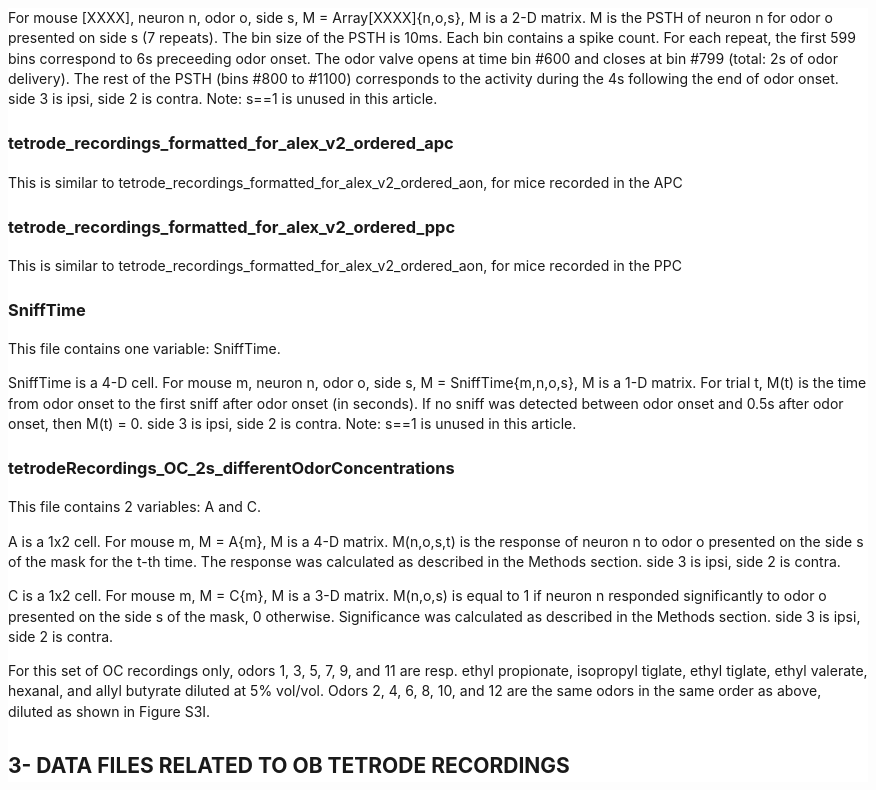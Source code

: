 For mouse [XXXX], neuron n, odor o, side s, M = Array[XXXX]{n,o,s}, M is a 2-D matrix.
M is the PSTH of neuron n for odor o presented on side s (7 repeats).
The bin size of the PSTH is 10ms. Each bin contains a spike count.
For each repeat, the first 599 bins correspond to 6s preceeding odor onset.
The odor valve opens at time bin #600 and closes at bin #799 (total: 2s of odor delivery).
The rest of the PSTH (bins #800 to #1100) corresponds to the activity during the 4s following the end of odor onset.
side 3 is ipsi, side 2 is contra. Note: s==1 is unused in this article.

### tetrode_recordings_formatted_for_alex_v2_ordered_apc

This is similar to tetrode_recordings_formatted_for_alex_v2_ordered_aon, for mice recorded in the APC

### tetrode_recordings_formatted_for_alex_v2_ordered_ppc

This is similar to tetrode_recordings_formatted_for_alex_v2_ordered_aon, for mice recorded in the PPC

### SniffTime

This file contains one variable: SniffTime.

SniffTime is a 4-D cell.
For mouse m, neuron n, odor o, side s, M = SniffTime{m,n,o,s}, M is a 1-D matrix.
For trial t, M(t) is the time from odor onset to the first sniff after odor onset (in seconds).
If no sniff was detected between odor onset and 0.5s after odor onset, then M(t) = 0.
side 3 is ipsi, side 2 is contra. Note: s==1 is unused in this article.

### tetrodeRecordings_OC_2s_differentOdorConcentrations

This file contains 2 variables: A and C.

A is a 1x2 cell.
For mouse m, M = A{m}, M is a 4-D matrix.
M(n,o,s,t) is the response of neuron n to odor o presented on the side s of the mask for the t-th time.
The response was calculated as described in the Methods section.
side 3 is ipsi, side 2 is contra.

C is a 1x2 cell.
For mouse m, M = C{m}, M is a 3-D matrix.
M(n,o,s) is equal to 1 if neuron n responded significantly to odor o presented on the side s of the mask, 0 otherwise.
Significance was calculated as described in the Methods section.
side 3 is ipsi, side 2 is contra.

For this set of OC recordings only, odors 1, 3, 5, 7, 9, and 11 are resp. ethyl propionate, isopropyl tiglate, ethyl tiglate, ethyl valerate, hexanal, and allyl butyrate diluted at 5% vol/vol.
Odors 2, 4, 6, 8, 10, and 12 are the same odors in the same order as above, diluted as shown in Figure S3I.

## 3- DATA FILES RELATED TO OB TETRODE RECORDINGS
